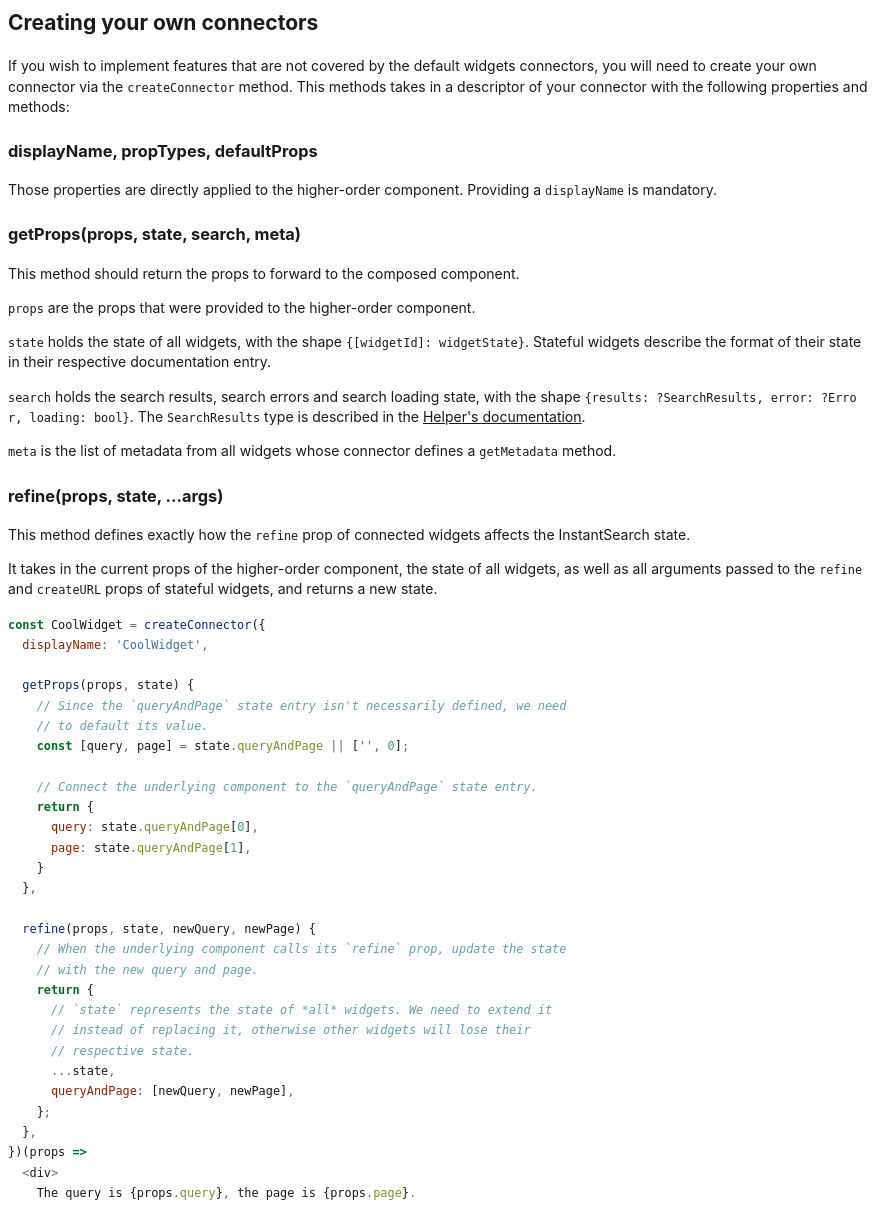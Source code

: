 
## Creating your own connectors

If you wish to implement features that are not covered by the default widgets connectors, you will need to create your own connector via the `createConnector` method. This methods takes in a descriptor of your connector with the following properties and methods:

### displayName, propTypes, defaultProps

Those properties are directly applied to the higher-order component. Providing a `displayName` is mandatory.

### getProps(props, state, search, meta)

This method should return the props to forward to the composed component.

`props` are the props that were provided to the higher-order component.

`state` holds the state of all widgets, with the shape `{[widgetId]: widgetState}`. Stateful widgets describe the format of their state in their respective documentation entry.

`search` holds the search results, search errors and search loading state, with the shape `{results: ?SearchResults, error: ?Error, loading: bool}`. The `SearchResults` type is described in the [Helper's documentation](https://community.algolia.com/algoliasearch-helper-js/reference.html#searchresults).

`meta` is the list of metadata from all widgets whose connector defines a `getMetadata` method.

### refine(props, state, ...args)

This method defines exactly how the `refine` prop of connected widgets affects the InstantSearch state.

It takes in the current props of the higher-order component, the state of all widgets, as well as all arguments passed to the `refine` and `createURL` props of stateful widgets, and returns a new state.

```js
const CoolWidget = createConnector({
  displayName: 'CoolWidget',

  getProps(props, state) {
    // Since the `queryAndPage` state entry isn't necessarily defined, we need
    // to default its value.
    const [query, page] = state.queryAndPage || ['', 0];

    // Connect the underlying component to the `queryAndPage` state entry.
    return {
      query: state.queryAndPage[0],
      page: state.queryAndPage[1],
    }
  },

  refine(props, state, newQuery, newPage) {
    // When the underlying component calls its `refine` prop, update the state
    // with the new query and page.
    return {
      // `state` represents the state of *all* widgets. We need to extend it
      // instead of replacing it, otherwise other widgets will lose their
      // respective state.
      ...state,
      queryAndPage: [newQuery, newPage],
    };
  },
})(props =>
  <div>
    The query is {props.query}, the page is {props.page}.
```